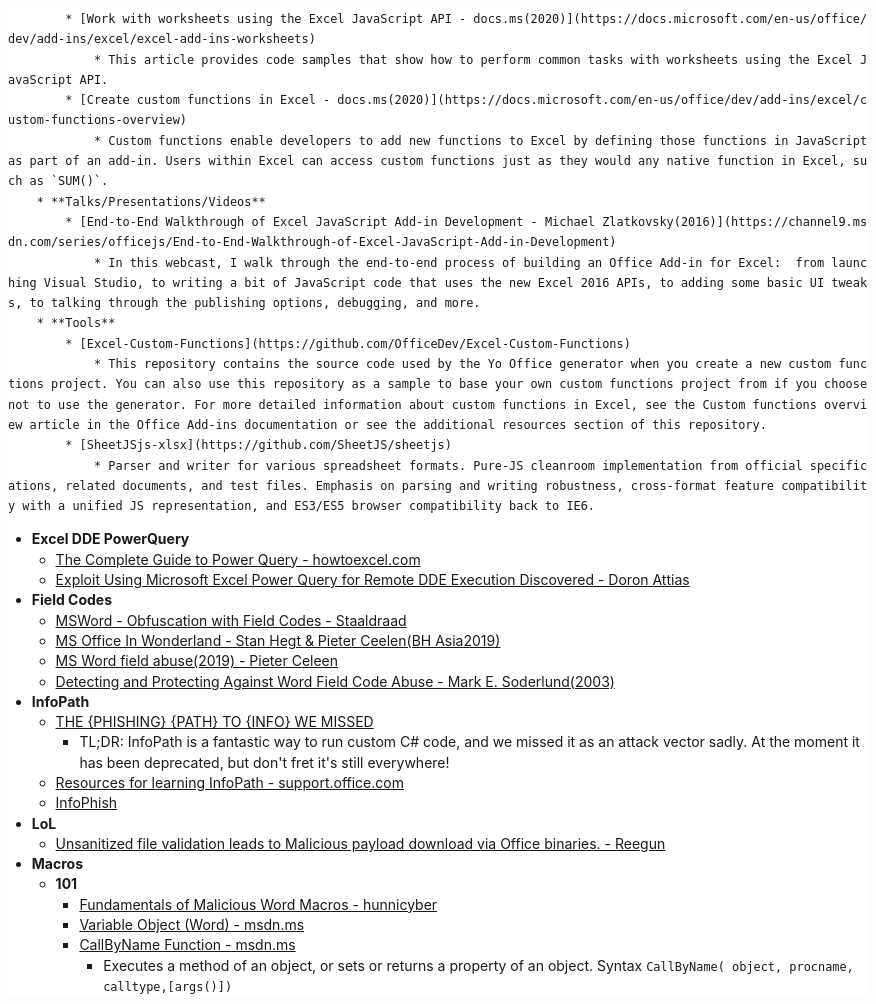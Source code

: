 	    	* [Work with worksheets using the Excel JavaScript API - docs.ms(2020)](https://docs.microsoft.com/en-us/office/dev/add-ins/excel/excel-add-ins-worksheets)
    	    	* This article provides code samples that show how to perform common tasks with worksheets using the Excel JavaScript API. 
        	* [Create custom functions in Excel - docs.ms(2020)](https://docs.microsoft.com/en-us/office/dev/add-ins/excel/custom-functions-overview)
	        	* Custom functions enable developers to add new functions to Excel by defining those functions in JavaScript as part of an add-in. Users within Excel can access custom functions just as they would any native function in Excel, such as `SUM()`.
    	* **Talks/Presentations/Videos**
    		* [End-to-End Walkthrough of Excel JavaScript Add-in Development - Michael Zlatkovsky(2016)](https://channel9.msdn.com/series/officejs/End-to-End-Walkthrough-of-Excel-JavaScript-Add-in-Development)
    			* In this webcast, I walk through the end-to-end process of building an Office Add-in for Excel:  from launching Visual Studio, to writing a bit of JavaScript code that uses the new Excel 2016 APIs, to adding some basic UI tweaks, to talking through the publishing options, debugging, and more.
    	* **Tools**
        	* [Excel-Custom-Functions](https://github.com/OfficeDev/Excel-Custom-Functions)
	        	* This repository contains the source code used by the Yo Office generator when you create a new custom functions project. You can also use this repository as a sample to base your own custom functions project from if you choose not to use the generator. For more detailed information about custom functions in Excel, see the Custom functions overview article in the Office Add-ins documentation or see the additional resources section of this repository.
	    	* [SheetJSjs-xlsx](https://github.com/SheetJS/sheetjs)
	    		* Parser and writer for various spreadsheet formats. Pure-JS cleanroom implementation from official specifications, related documents, and test files. Emphasis on parsing and writing robustness, cross-format feature compatibility with a unified JS representation, and ES3/ES5 browser compatibility back to IE6.
* **Excel DDE PowerQuery**<a name="gpq"></a>
	* [The Complete Guide to Power Query - howtoexcel.com](https://www.howtoexcel.org/power-query/the-complete-guide-to-power-query/)
	* [Exploit Using Microsoft Excel Power Query for Remote DDE Execution Discovered - Doron Attias](https://www.mimecast.com/blog/2019/06/exploit-using-microsoft-excel-power-query-for-remote-dde-execution-discovered/)
* **Field Codes**<a name="gfield"></a>
	* [MSWord - Obfuscation with Field Codes - Staaldraad](https://staaldraad.github.io/2017/10/23/msword-field-codes/)
	* [MS Office In Wonderland - Stan Hegt & Pieter Ceelen(BH Asia2019)](https://i.blackhat.com/asia-19/Thu-March-28/bh-asia-Hegt-MS-Office-in-Wonderland.pdf)
	* [MS Word field abuse(2019) - Pieter Celeen](https://outflank.nl/blog/2019/04/02/ms-word-field-abuse/)
	* [Detecting and Protecting Against Word Field Code Abuse - Mark E. Soderlund(2003)](https://www.giac.org/paper/gsec/2624/detecting-protecting-word-field-code-abuse/104497)
* **InfoPath**<a name="ginfo"></a>
	* [THE {PHISHING} {PATH} TO {INFO} WE MISSED](http://blog.obscuritylabs.com/the-phishing-path-to-info-we-missed/)
		* TL;DR: InfoPath is a fantastic way to run custom C# code, and we missed it as an attack vector sadly. At the moment it has been deprecated, but don't fret it's still everywhere!
	* [Resources for learning InfoPath - support.office.com](https://support.office.com/en-ie/article/Resources-for-learning-InfoPath-40227252-43A7-4E7A-97C6-29EC4B7E7B93)
	* [InfoPhish](https://github.com/InfoPhish/InfoPhish)
* **LoL**<a name="glol"></a>
	* [Unsanitized file validation leads to Malicious payload download via Office binaries. - Reegun](https://medium.com/@reegun/unsanitized-file-validation-leads-to-malicious-payload-download-via-office-binaries-202d02db7191)
* **Macros**<a name="macros"></a>
	* **101**<a name="m101"></a>
		* [Fundamentals of Malicious Word Macros - hunnicyber](https://blog.hunniccyber.com/word-macro-to-connect-back-to-cobalt-strike-teamserver-via-a-staging-server-basic/)
		* [Variable Object (Word) - msdn.ms](https://msdn.microsoft.com/en-us/VBA/Word-VBA/articles/variable-object-word)
		* [CallByName Function - msdn.ms](https://msdn.microsoft.com/en-us/VBA/Language-Reference-VBA/articles/callbyname-function)
			* Executes a method of an object, or sets or returns a property of an object. Syntax `CallByName( object, procname, calltype,[args()])`